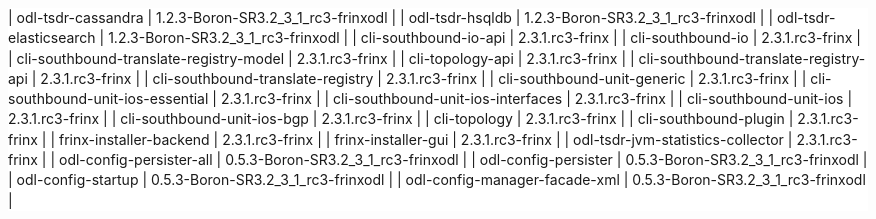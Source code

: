 | odl-tsdr-cassandra                                                                                                                                                                                                | 1\.2.3-Boron-SR3.2_3_1_rc3-frinxodl |
| odl-tsdr-hsqldb                                                                                                                                                                                                   | 1\.2.3-Boron-SR3.2_3_1_rc3-frinxodl |
| odl-tsdr-elasticsearch                                                                                                                                                                                            | 1\.2.3-Boron-SR3.2_3_1_rc3-frinxodl |
| cli-southbound-io-api                                                                                                                                                                                             | 2\.3.1.rc3-frinx                    |
| cli-southbound-io                                                                                                                                                                                                 | 2\.3.1.rc3-frinx                    |
| cli-southbound-translate-registry-model                                                                                                                                                                           | 2\.3.1.rc3-frinx                    |
| cli-topology-api                                                                                                                                                                                                  | 2\.3.1.rc3-frinx                    |
| cli-southbound-translate-registry-api                                                                                                                                                                             | 2\.3.1.rc3-frinx                    |
| cli-southbound-translate-registry                                                                                                                                                                                 | 2\.3.1.rc3-frinx                    |
| cli-southbound-unit-generic                                                                                                                                                                                       | 2\.3.1.rc3-frinx                    |
| cli-southbound-unit-ios-essential                                                                                                                                                                                 | 2\.3.1.rc3-frinx                    |
| cli-southbound-unit-ios-interfaces                                                                                                                                                                                | 2\.3.1.rc3-frinx                    |
| cli-southbound-unit-ios                                                                                                                                                                                           | 2\.3.1.rc3-frinx                    |
| cli-southbound-unit-ios-bgp                                                                                                                                                                                       | 2\.3.1.rc3-frinx                    |
| cli-topology                                                                                                                                                                                                      | 2\.3.1.rc3-frinx                    |
| cli-southbound-plugin                                                                                                                                                                                             | 2\.3.1.rc3-frinx                    |
| frinx-installer-backend                                                                                                                                                                                           | 2\.3.1.rc3-frinx                    |
| frinx-installer-gui                                                                                                                                                                                               | 2\.3.1.rc3-frinx                    |
| odl-tsdr-jvm-statistics-collector                                                                                                                                                                                 | 2\.3.1.rc3-frinx                    |
| odl-config-persister-all                                                                                                                                                                                          | 0\.5.3-Boron-SR3.2_3_1_rc3-frinxodl |
| odl-config-persister                                                                                                                                                                                              | 0\.5.3-Boron-SR3.2_3_1_rc3-frinxodl |
| odl-config-startup                                                                                                                                                                                                | 0\.5.3-Boron-SR3.2_3_1_rc3-frinxodl |
| odl-config-manager-facade-xml                                                                                                                                                                                     | 0\.5.3-Boron-SR3.2_3_1_rc3-frinxodl |